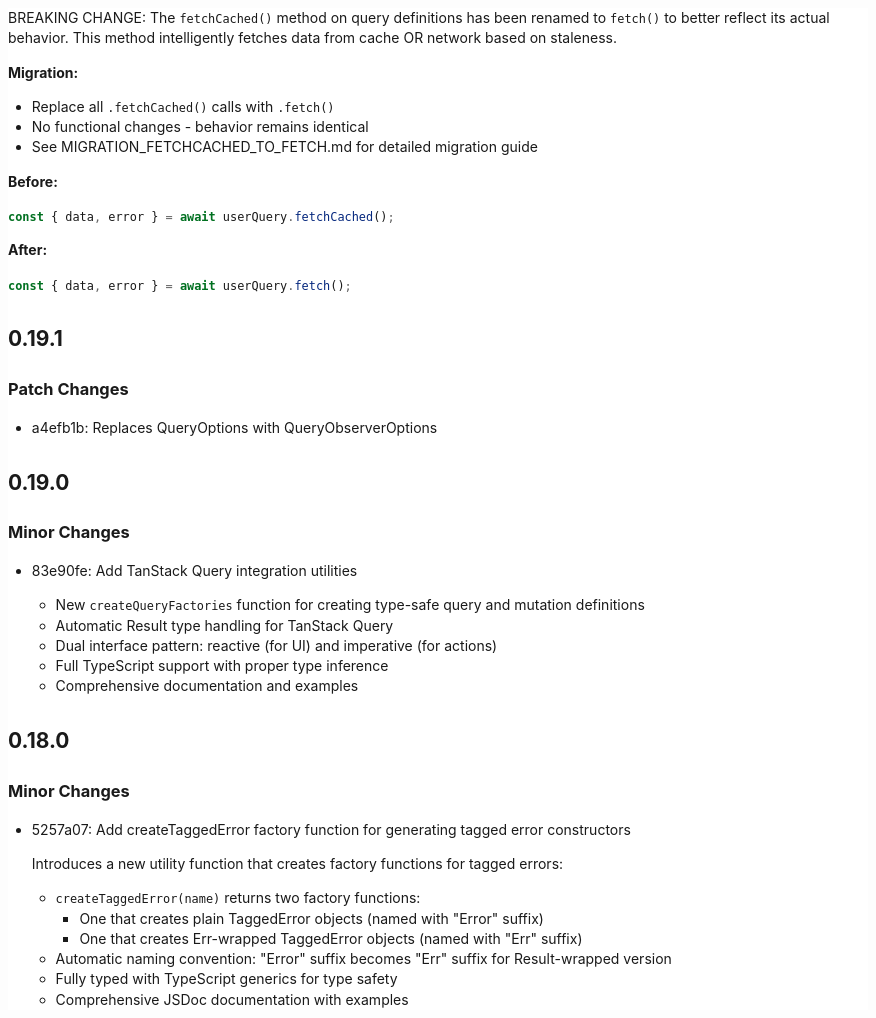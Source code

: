   BREAKING CHANGE: The `fetchCached()` method on query definitions has been renamed to `fetch()` to better reflect its actual behavior. This method intelligently fetches data from cache OR network based on staleness.

  **Migration:**

  - Replace all `.fetchCached()` calls with `.fetch()`
  - No functional changes - behavior remains identical
  - See MIGRATION_FETCHCACHED_TO_FETCH.md for detailed migration guide

  **Before:**

  ```typescript
  const { data, error } = await userQuery.fetchCached();
  ```

  **After:**

  ```typescript
  const { data, error } = await userQuery.fetch();
  ```

## 0.19.1

### Patch Changes

- a4efb1b: Replaces QueryOptions with QueryObserverOptions

## 0.19.0

### Minor Changes

- 83e90fe: Add TanStack Query integration utilities

  - New `createQueryFactories` function for creating type-safe query and mutation definitions
  - Automatic Result type handling for TanStack Query
  - Dual interface pattern: reactive (for UI) and imperative (for actions)
  - Full TypeScript support with proper type inference
  - Comprehensive documentation and examples

## 0.18.0

### Minor Changes

- 5257a07: Add createTaggedError factory function for generating tagged error constructors

  Introduces a new utility function that creates factory functions for tagged errors:

  - `createTaggedError(name)` returns two factory functions:
    - One that creates plain TaggedError objects (named with "Error" suffix)
    - One that creates Err-wrapped TaggedError objects (named with "Err" suffix)
  - Automatic naming convention: "Error" suffix becomes "Err" suffix for Result-wrapped version
  - Fully typed with TypeScript generics for type safety
  - Comprehensive JSDoc documentation with examples
